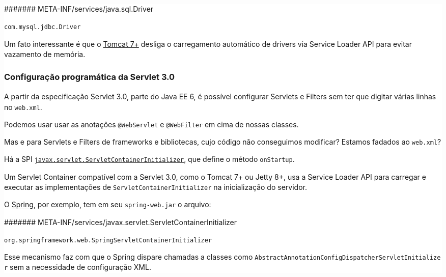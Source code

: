 ####### META-INF/services/java.sql.Driver

```
com.mysql.jdbc.Driver
```

Um fato interessante é que o [Tomcat 7+](http://tomcat.apache.org/tomcat-7.0-doc/jndi-datasource-examples-howto.html#DriverManager,_the_service_provider_mechanism_and_memory_leaks) desliga o carregamento automático de drivers via Service Loader API para evitar vazamento de memória.

### Configuração programática da Servlet 3.0

A partir da especificação Servlet 3.0, parte do Java EE 6, é possível configurar Servlets e Filters sem ter que digitar várias linhas no `web.xml`.

Podemos usar usar as anotações `@WebServlet` e `@WebFilter` em cima de nossas classes.

Mas e para Servlets e Filters de frameworks e bibliotecas, cujo código não conseguimos modificar? Estamos fadados ao `web.xml`?

Há a SPI [`javax.servlet.ServletContainerInitializer`](https://docs.oracle.com/javaee/6/api/javax/servlet/ServletContainerInitializer.html
), que define o método `onStartup`.

Um Servlet Container compatível com a Servlet 3.0, como o Tomcat 7+ ou Jetty 8+, usa a Service Loader API para carregar e executar as implementações de `ServletContainerInitializer` na inicialização do servidor.

O [Spring](https://github.com/spring-projects/spring-framework/blob/master/spring-web/src/main/resources/META-INF/services/javax.servlet.ServletContainerInitializer), por exemplo, tem em seu `spring-web.jar` o arquivo:

####### META-INF/services/javax.servlet.ServletContainerInitializer 

```
org.springframework.web.SpringServletContainerInitializer
```

Esse mecanismo faz com que o Spring dispare chamadas a classes como `AbstractAnnotationConfigDispatcherServletInitializer` sem a necessidade de configuração XML.
